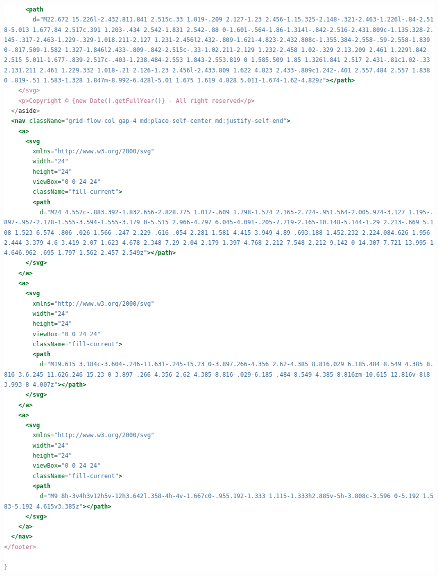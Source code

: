 ```jsx
      <path
        d="M22.672 15.226l-2.432.811.841 2.515c.33 1.019-.209 2.127-1.23 2.456-1.15.325-2.148-.321-2.463-1.226l-.84-2.518-5.013 1.677.84 2.517c.391 1.203-.434 2.542-1.831 2.542-.88 0-1.601-.564-1.86-1.314l-.842-2.516-2.431.809c-1.135.328-2.145-.317-2.463-1.229-.329-1.018.211-2.127 1.231-2.456l2.432-.809-1.621-4.823-2.432.808c-1.355.384-2.558-.59-2.558-1.839 0-.817.509-1.582 1.327-1.846l2.433-.809-.842-2.515c-.33-1.02.211-2.129 1.232-2.458 1.02-.329 2.13.209 2.461 1.229l.842 2.515 5.011-1.677-.839-2.517c-.403-1.238.484-2.553 1.843-2.553.819 0 1.585.509 1.85 1.326l.841 2.517 2.431-.81c1.02-.33 2.131.211 2.461 1.229.332 1.018-.21 2.126-1.23 2.456l-2.433.809 1.622 4.823 2.433-.809c1.242-.401 2.557.484 2.557 1.838 0 .819-.51 1.583-1.328 1.847m-8.992-6.428l-5.01 1.675 1.619 4.828 5.011-1.674-1.62-4.829z"></path>
    </svg>
    <p>Copyright © {new Date().getFullYear()} - All right reserved</p>
  </aside>
  <nav className="grid-flow-col gap-4 md:place-self-center md:justify-self-end">
    <a>
      <svg
        xmlns="http://www.w3.org/2000/svg"
        width="24"
        height="24"
        viewBox="0 0 24 24"
        className="fill-current">
        <path
          d="M24 4.557c-.883.392-1.832.656-2.828.775 1.017-.609 1.798-1.574 2.165-2.724-.951.564-2.005.974-3.127 1.195-.897-.957-2.178-1.555-3.594-1.555-3.179 0-5.515 2.966-4.797 6.045-4.091-.205-7.719-2.165-10.148-5.144-1.29 2.213-.669 5.108 1.523 6.574-.806-.026-1.566-.247-2.229-.616-.054 2.281 1.581 4.415 3.949 4.89-.693.188-1.452.232-2.224.084.626 1.956 2.444 3.379 4.6 3.419-2.07 1.623-4.678 2.348-7.29 2.04 2.179 1.397 4.768 2.212 7.548 2.212 9.142 0 14.307-7.721 13.995-14.646.962-.695 1.797-1.562 2.457-2.549z"></path>
      </svg>
    </a>
    <a>
      <svg
        xmlns="http://www.w3.org/2000/svg"
        width="24"
        height="24"
        viewBox="0 0 24 24"
        className="fill-current">
        <path
          d="M19.615 3.184c-3.604-.246-11.631-.245-15.23 0-3.897.266-4.356 2.62-4.385 8.816.029 6.185.484 8.549 4.385 8.816 3.6.245 11.626.246 15.23 0 3.897-.266 4.356-2.62 4.385-8.816-.029-6.185-.484-8.549-4.385-8.816zm-10.615 12.816v-8l8 3.993-8 4.007z"></path>
      </svg>
    </a>
    <a>
      <svg
        xmlns="http://www.w3.org/2000/svg"
        width="24"
        height="24"
        viewBox="0 0 24 24"
        className="fill-current">
        <path
          d="M9 8h-3v4h3v12h5v-12h3.642l.358-4h-4v-1.667c0-.955.192-1.333 1.115-1.333h2.885v-5h-3.808c-3.596 0-5.192 1.583-5.192 4.615v3.385z"></path>
      </svg>
    </a>
  </nav>
</footer>

}
```
